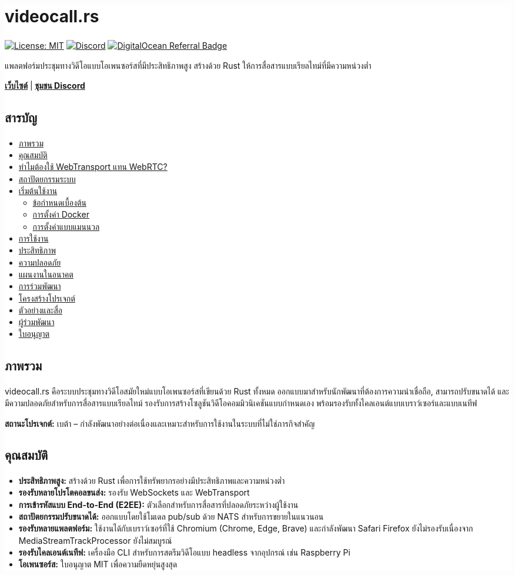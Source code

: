 # videocall.rs

<a href="https://opensource.org/licenses/MIT"><img src="https://raw.githubusercontent.com/security-union/videocall-rs/main/img/badge-license-mit-blue.svg" alt="License: MIT" height="28"></a>
<a href="https://discord.gg/JP38NRe4CJ"><img src="https://raw.githubusercontent.com/security-union/videocall-rs/main/img/badge-discord-join-chat-7289DA.svg" alt="Discord" height="28"></a> 
<a href="https://www.digitalocean.com/?refcode=6de4e19c5193&utm_campaign=Referral_Invite&utm_medium=Referral_Program&utm_source=badge"><img src="https://raw.githubusercontent.com/security-union/videocall-rs/main/img/badge-digitalocean-referral.svg" alt="DigitalOcean Referral Badge" height="28"></a>

แพลตฟอร์มประชุมทางวิดีโอแบบโอเพนซอร์สที่มีประสิทธิภาพสูง สร้างด้วย Rust ให้การสื่อสารแบบเรียลไทม์ที่มีความหน่วงต่ำ

**[เว็บไซต์](https://videocall.rs)** | **[ชุมชน Discord](https://discord.gg/JP38NRe4CJ)**

## สารบัญ

- [ภาพรวม](#overview)
- [คุณสมบัติ](#features)
- [ทำไมต้องใช้ WebTransport แทน WebRTC?](#why-webtransport-instead-of-webrtc)
- [สถาปัตยกรรมระบบ](#system-architecture)
- [เริ่มต้นใช้งาน](#getting-started)
  - [ข้อกำหนดเบื้องต้น](#prerequisites)
  - [การตั้งค่า Docker](#docker-setup)
  - [การตั้งค่าแบบแมนนวล](#manual-setup)
- [การใช้งาน](#usage)
- [ประสิทธิภาพ](#performance)
- [ความปลอดภัย](#security)
- [แผนงานในอนาคต](#roadmap)
- [การร่วมพัฒนา](#contributing)
- [โครงสร้างโปรเจกต์](#project-structure)
- [ตัวอย่างและสื่อ](#demos-and-media)
- [ผู้ร่วมพัฒนา](#contributors)
- [ใบอนุญาต](#license)

## ภาพรวม

videocall.rs คือระบบประชุมทางวิดีโอสมัยใหม่แบบโอเพนซอร์สที่เขียนด้วย Rust ทั้งหมด ออกแบบมาสำหรับนักพัฒนาที่ต้องการความน่าเชื่อถือ, สามารถปรับขนาดได้ และมีความปลอดภัยสำหรับการสื่อสารแบบเรียลไทม์ รองรับการสร้างโซลูชันวิดีโอคอมมิวนิเคชันแบบกำหนดเอง พร้อมรองรับทั้งไคลเอนต์แบบเบราว์เซอร์และแบบเนทีฟ

**สถานะโปรเจกต์:** เบต้า – กำลังพัฒนาอย่างต่อเนื่องและเหมาะสำหรับการใช้งานในระบบที่ไม่ใช่ภารกิจสำคัญ

## คุณสมบัติ

- **ประสิทธิภาพสูง:** สร้างด้วย Rust เพื่อการใช้ทรัพยากรอย่างมีประสิทธิภาพและความหน่วงต่ำ
- **รองรับหลายโปรโตคอลขนส่ง:** รองรับ WebSockets และ WebTransport
- **การเข้ารหัสแบบ End-to-End (E2EE):** ตัวเลือกสำหรับการสื่อสารที่ปลอดภัยระหว่างผู้ใช้งาน
- **สถาปัตยกรรมปรับขนาดได้:** ออกแบบโดยใช้โมเดล pub/sub ด้วย NATS สำหรับการขยายในแนวนอน
- **รองรับหลายแพลตฟอร์ม:** ใช้งานได้กับเบราว์เซอร์ที่ใช้ Chromium (Chrome, Edge, Brave) และกำลังพัฒนา Safari Firefox ยังไม่รองรับเนื่องจาก MediaStreamTrackProcessor ยังไม่สมบูรณ์
- **รองรับไคลเอนต์เนทีฟ:** เครื่องมือ CLI สำหรับการสตรีมวิดีโอแบบ headless จากอุปกรณ์ เช่น Raspberry Pi
- **โอเพนซอร์ส:** ใบอนุญาต MIT เพื่อความยืดหยุ่นสูงสุด
